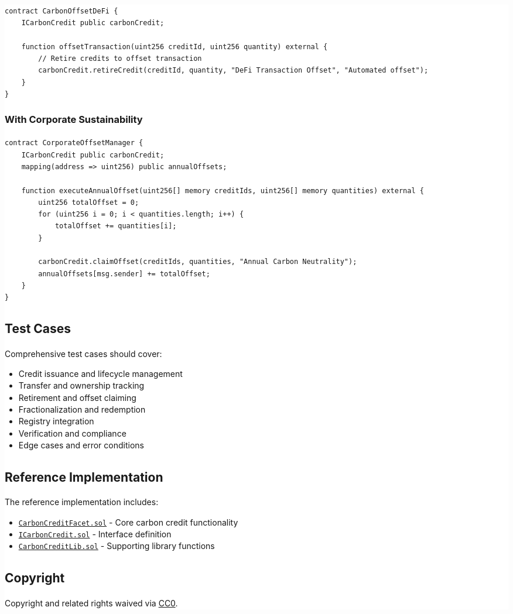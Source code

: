 ```solidity
contract CarbonOffsetDeFi {
    ICarbonCredit public carbonCredit;
    
    function offsetTransaction(uint256 creditId, uint256 quantity) external {
        // Retire credits to offset transaction
        carbonCredit.retireCredit(creditId, quantity, "DeFi Transaction Offset", "Automated offset");
    }
}
```

### With Corporate Sustainability

```solidity
contract CorporateOffsetManager {
    ICarbonCredit public carbonCredit;
    mapping(address => uint256) public annualOffsets;
    
    function executeAnnualOffset(uint256[] memory creditIds, uint256[] memory quantities) external {
        uint256 totalOffset = 0;
        for (uint256 i = 0; i < quantities.length; i++) {
            totalOffset += quantities[i];
        }
        
        carbonCredit.claimOffset(creditIds, quantities, "Annual Carbon Neutrality");
        annualOffsets[msg.sender] += totalOffset;
    }
}
```

## Test Cases

Comprehensive test cases should cover:
- Credit issuance and lifecycle management
- Transfer and ownership tracking
- Retirement and offset claiming
- Fractionalization and redemption
- Registry integration
- Verification and compliance
- Edge cases and error conditions

## Reference Implementation

The reference implementation includes:
- [`CarbonCreditFacet.sol`](../contracts/facets/CarbonCreditFacet.sol) - Core carbon credit functionality
- [`ICarbonCredit.sol`](../contracts/interfaces/ICarbonCredit.sol) - Interface definition
- [`CarbonCreditLib.sol`](../contracts/libraries/CarbonCreditLib.sol) - Supporting library functions

## Copyright

Copyright and related rights waived via [CC0](https://creativecommons.org/publicdomain/zero/1.0/).